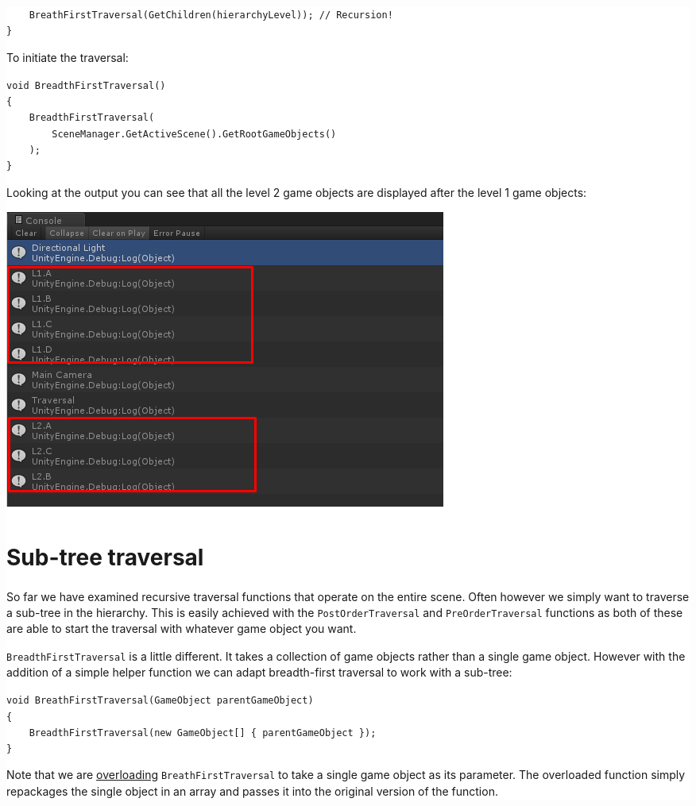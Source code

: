 		BreathFirstTraversal(GetChildren(hierarchyLevel)); // Recursion!
	}
	
To initiate the traversal:

	void BreadthFirstTraversal()
	{
        BreadthFirstTraversal(
            SceneManager.GetActiveScene().GetRootGameObjects()
        ); 
	}
	
Looking at the output you can see that all the level 2 game objects are displayed after the level 1 game objects:

![](/content/images/2016/09/6_Breadth_first_traversal_1.png)

# Sub-tree traversal

So far we have examined recursive traversal functions that operate on the entire scene. Often however we simply want to traverse a sub-tree in the hierarchy. This is easily achieved with the `PostOrderTraversal` and `PreOrderTraversal` functions as both of these are able to start the traversal with whatever game object you want.

`BreadthFirstTraversal` is a little different. It takes a collection of game objects rather than a single game object. However with the addition of a simple helper function we can adapt breadth-first traversal to work with a sub-tree:

	void BreathFirstTraversal(GameObject parentGameObject)
	{
		BreadthFirstTraversal(new GameObject[] { parentGameObject });
	}  

Note that we are [overloading](http://csharpindepth.com/Articles/General/Overloading.aspx) `BreathFirstTraversal` to take a single game object as its parameter. The overloaded function simply repackages the single object in an array and passes it into the original version of the function. 
 